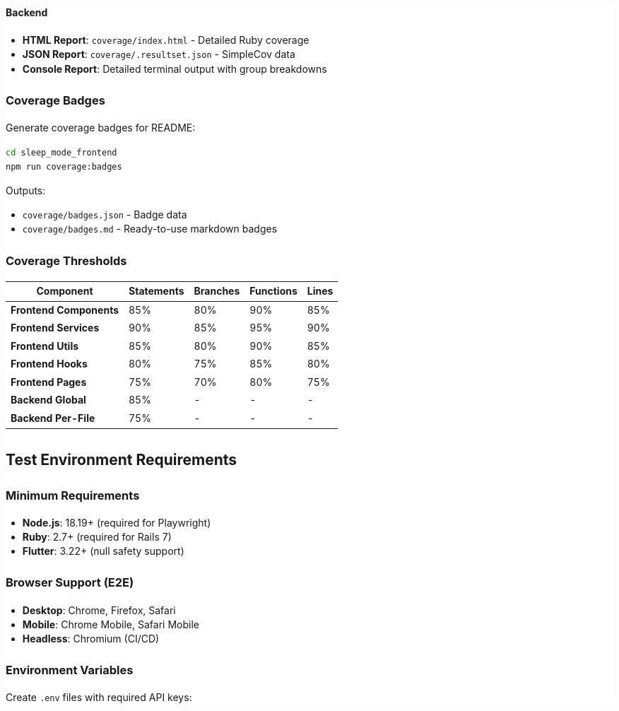 #### Backend  
- **HTML Report**: `coverage/index.html` - Detailed Ruby coverage
- **JSON Report**: `coverage/.resultset.json` - SimpleCov data
- **Console Report**: Detailed terminal output with group breakdowns

### Coverage Badges

Generate coverage badges for README:

```bash
cd sleep_mode_frontend
npm run coverage:badges
```

Outputs:
- `coverage/badges.json` - Badge data
- `coverage/badges.md` - Ready-to-use markdown badges

### Coverage Thresholds

| Component | Statements | Branches | Functions | Lines |
|-----------|------------|----------|-----------|--------|
| **Frontend Components** | 85% | 80% | 90% | 85% |
| **Frontend Services** | 90% | 85% | 95% | 90% |
| **Frontend Utils** | 85% | 80% | 90% | 85% |
| **Frontend Hooks** | 80% | 75% | 85% | 80% |
| **Frontend Pages** | 75% | 70% | 80% | 75% |
| **Backend Global** | 85% | - | - | - |
| **Backend Per-File** | 75% | - | - | - |

## Test Environment Requirements

### Minimum Requirements

- **Node.js**: 18.19+ (required for Playwright)
- **Ruby**: 2.7+ (required for Rails 7)
- **Flutter**: 3.22+ (null safety support)

### Browser Support (E2E)

- **Desktop**: Chrome, Firefox, Safari
- **Mobile**: Chrome Mobile, Safari Mobile
- **Headless**: Chromium (CI/CD)

### Environment Variables

Create `.env` files with required API keys:
